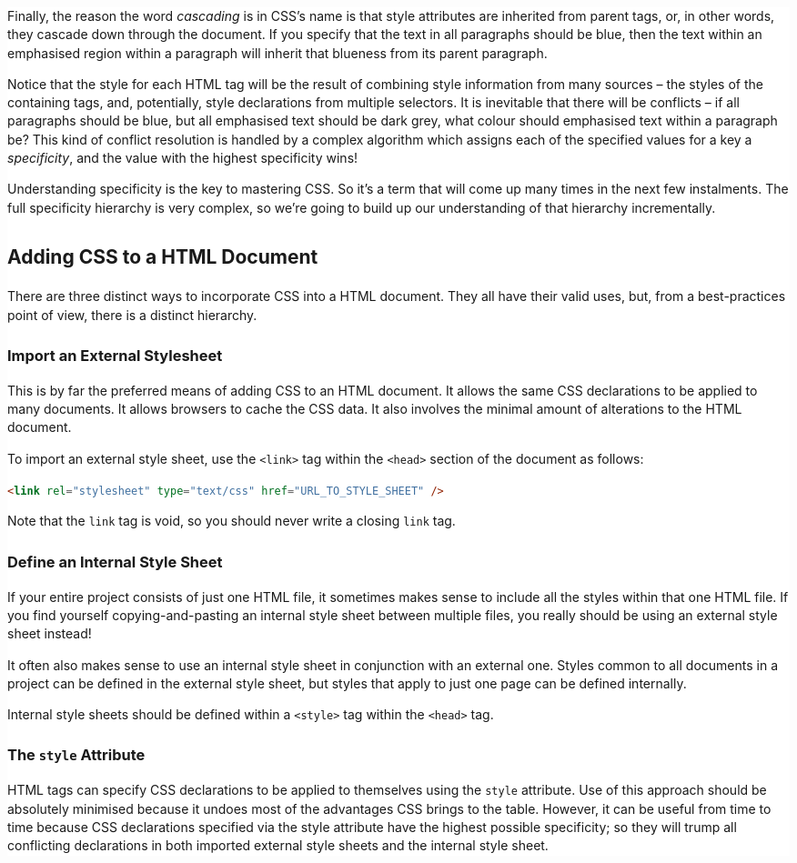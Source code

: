 Finally, the reason the word _cascading_ is in CSS’s name is that style attributes are inherited from parent tags, or, in other words, they cascade down through the document. If you specify that the text in all paragraphs should be blue, then the text within an emphasised region within a paragraph will inherit that blueness from its parent paragraph.

Notice that the style for each HTML tag will be the result of combining style information from many sources – the styles of the containing tags, and, potentially, style declarations from multiple selectors. It is inevitable that there will be conflicts – if all paragraphs should be blue, but all emphasised text should be dark grey, what colour should emphasised text within a paragraph be? This kind of conflict resolution is handled by a complex algorithm which assigns each of the specified values for a key a _specificity_, and the value with the highest specificity wins!

Understanding specificity is the key to mastering CSS. So it’s a term that will come up many times in the next few instalments. The full specificity hierarchy is very complex, so we’re going to build up our understanding of that hierarchy incrementally.

## Adding CSS to a HTML Document

There are three distinct ways to incorporate CSS into a HTML document. They all have their valid uses, but, from a best-practices point of view, there is a distinct hierarchy.

### Import an External Stylesheet

This is by far the preferred means of adding CSS to an HTML document. It allows the same CSS declarations to be applied to many documents. It allows browsers to cache the CSS data. It also involves the minimal amount of alterations to the HTML document.

To import an external style sheet, use the `<link>` tag within the `<head>` section of the document as follows:

```html
<link rel="stylesheet" type="text/css" href="URL_TO_STYLE_SHEET" />

```

Note that the `link` tag is void, so you should never write a closing `link` tag.

### Define an Internal Style Sheet

If your entire project consists of just one HTML file, it sometimes makes sense to include all the styles within that one HTML file. If you find yourself copying-and-pasting an internal style sheet between multiple files, you really should be using an external style sheet instead!

It often also makes sense to use an internal style sheet in conjunction with an external one. Styles common to all documents in a project can be defined in the external style sheet, but styles that apply to just one page can be defined internally.

Internal style sheets should be defined within a `<style>` tag within the `<head>` tag.

### The `style` Attribute

HTML tags can specify CSS declarations to be applied to themselves using the `style` attribute. Use of this approach should be absolutely minimised because it undoes most of the advantages CSS brings to the table. However, it can be useful from time to time because CSS declarations specified via the style attribute have the highest possible specificity; so they will trump all conflicting declarations in both imported external style sheets and the internal style sheet.
